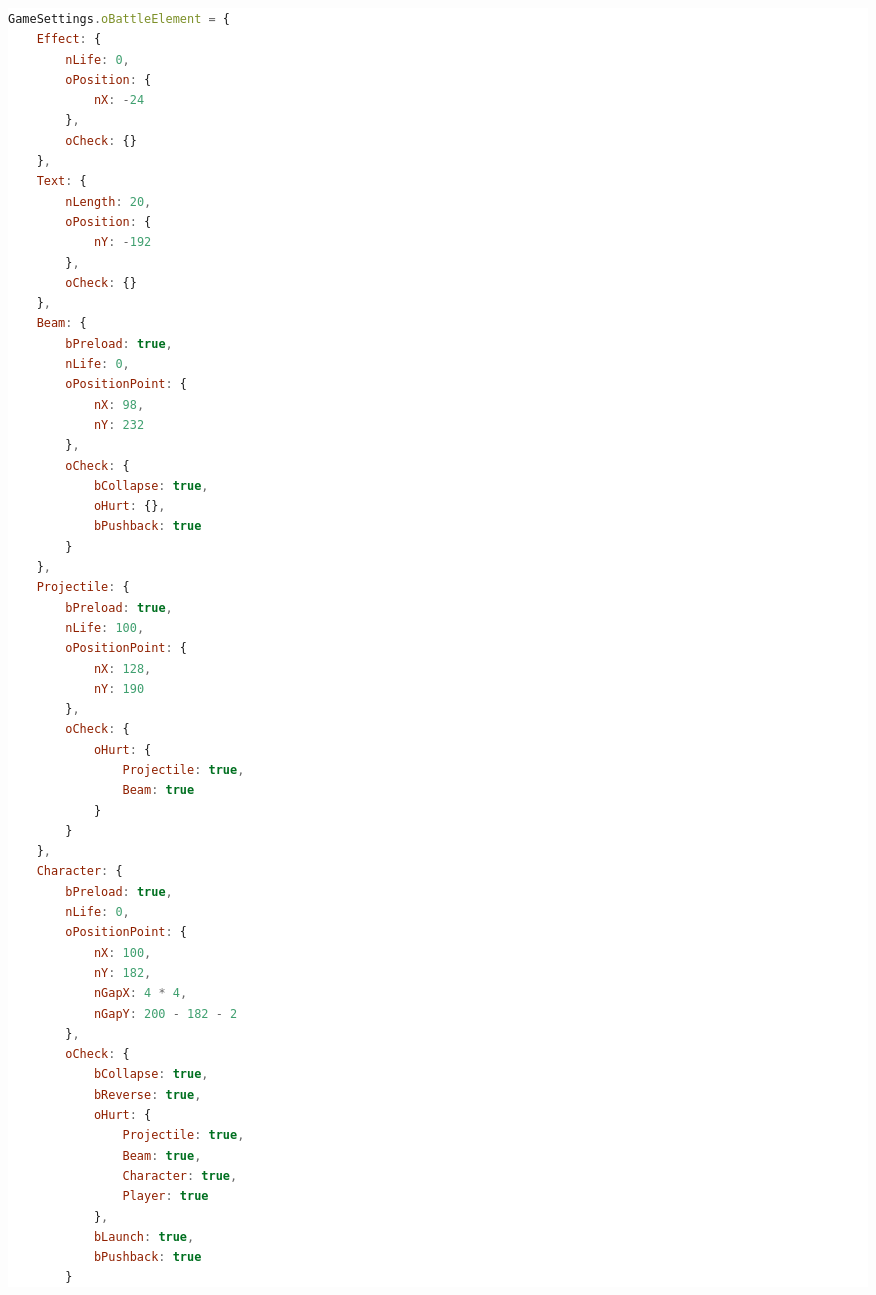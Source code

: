 ```javascript
GameSettings.oBattleElement = {
    Effect: {
        nLife: 0,
        oPosition: {
            nX: -24
        },
        oCheck: {}
    },
    Text: {
        nLength: 20,
        oPosition: {
            nY: -192
        },
        oCheck: {}
    },
    Beam: {
        bPreload: true,
        nLife: 0,
        oPositionPoint: {
            nX: 98,
            nY: 232
        },
        oCheck: {
            bCollapse: true,
            oHurt: {},
            bPushback: true
        }
    },
    Projectile: {
        bPreload: true,
        nLife: 100,
        oPositionPoint: {
            nX: 128,
            nY: 190
        },
        oCheck: {
            oHurt: {
                Projectile: true,
                Beam: true
            }
        }
    },
    Character: {
        bPreload: true,
        nLife: 0,
        oPositionPoint: {
            nX: 100,
            nY: 182,
            nGapX: 4 * 4,
            nGapY: 200 - 182 - 2
        },
        oCheck: {
            bCollapse: true,
            bReverse: true,
            oHurt: {
                Projectile: true,
                Beam: true,
                Character: true,
                Player: true
            },
            bLaunch: true,
            bPushback: true
        }
```